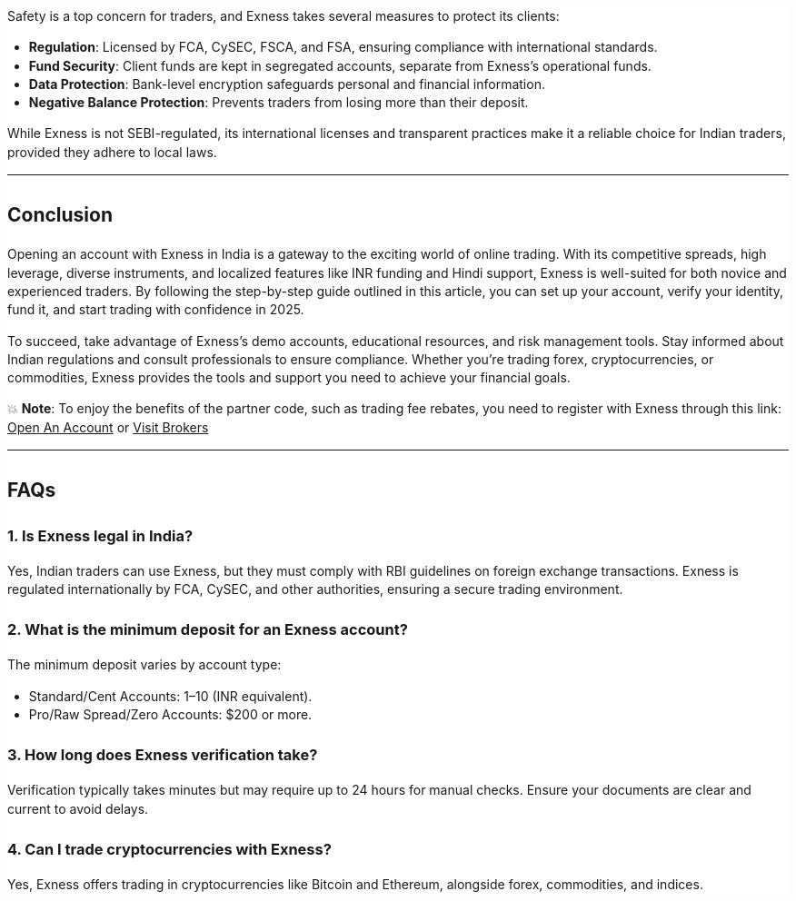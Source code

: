 Safety is a top concern for traders, and Exness takes several measures to protect its clients:
- **Regulation**: Licensed by FCA, CySEC, FSCA, and FSA, ensuring compliance with international standards.
- **Fund Security**: Client funds are kept in segregated accounts, separate from Exness’s operational funds.
- **Data Protection**: Bank-level encryption safeguards personal and financial information.
- **Negative Balance Protection**: Prevents traders from losing more than their deposit.

While Exness is not SEBI-regulated, its international licenses and transparent practices make it a reliable choice for Indian traders, provided they adhere to local laws.

---

## Conclusion

Opening an account with Exness in India is a gateway to the exciting world of online trading. With its competitive spreads, high leverage, diverse instruments, and localized features like INR funding and Hindi support, Exness is well-suited for both novice and experienced traders. By following the step-by-step guide outlined in this article, you can set up your account, verify your identity, fund it, and start trading with confidence in 2025.

To succeed, take advantage of Exness’s demo accounts, educational resources, and risk management tools. Stay informed about Indian regulations and consult professionals to ensure compliance. Whether you’re trading forex, cryptocurrencies, or commodities, Exness provides the tools and support you need to achieve your financial goals.

💥 **Note**: To enjoy the benefits of the partner code, such as trading fee rebates, you need to register with Exness through this link: [Open An Account](https://one.exnesstrack.org/boarding/sign-up/a/89rj8di4n7) or [Visit Brokers](https://one.exnesstrack.org/a/89rj8di4n7)

---

## FAQs

### 1. **Is Exness legal in India?**
Yes, Indian traders can use Exness, but they must comply with RBI guidelines on foreign exchange transactions. Exness is regulated internationally by FCA, CySEC, and other authorities, ensuring a secure trading environment.

### 2. **What is the minimum deposit for an Exness account?**
The minimum deposit varies by account type:
- Standard/Cent Accounts: $1–$10 (INR equivalent).
- Pro/Raw Spread/Zero Accounts: $200 or more.

### 3. **How long does Exness verification take?**
Verification typically takes minutes but may require up to 24 hours for manual checks. Ensure your documents are clear and current to avoid delays.

### 4. **Can I trade cryptocurrencies with Exness?**
Yes, Exness offers trading in cryptocurrencies like Bitcoin and Ethereum, alongside forex, commodities, and indices.
